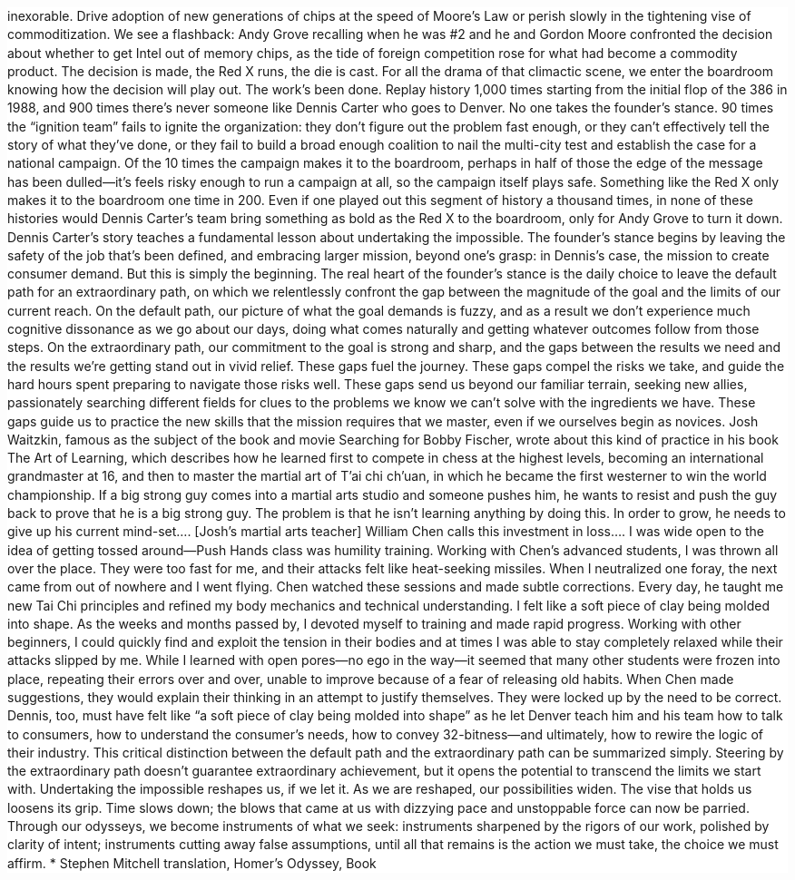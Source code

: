 inexorable. Drive adoption of new generations of chips at the speed of Moore’s Law or perish slowly in the tightening vise of commoditization. We see a flashback: Andy Grove recalling when he was #2 and he and Gordon Moore confronted the decision about whether to get Intel out of memory chips, as the tide of foreign competition rose for what had become a commodity product. The decision is made, the Red X runs, the die is cast. For all the drama of that climactic scene, we enter the boardroom knowing how the decision will play out. The work’s been done. Replay history 1,000 times starting from the initial flop of the 386 in 1988, and 900 times there’s never someone like Dennis Carter who goes to Denver. No one takes the founder’s stance. 90 times the “ignition team” fails to ignite the organization: they don’t figure out the problem fast enough, or they can’t effectively tell the story of what they’ve done, or they fail to build a broad enough coalition to nail the multi-city test and establish the case for a national campaign. Of the 10 times the campaign makes it to the boardroom, perhaps in half of those the edge of the message has been dulled—it’s feels risky enough to run a campaign at all, so the campaign itself plays safe. Something like the Red X only makes it to the boardroom one time in 200. Even if one played out this segment of history a thousand times, in none of these histories would Dennis Carter’s team bring something as bold as the Red X to the boardroom, only for Andy Grove to turn it down. Dennis Carter’s story teaches a fundamental lesson about undertaking the impossible. The founder’s stance begins by leaving the safety of the job that’s been defined, and embracing larger mission, beyond one’s grasp: in Dennis’s case, the mission to create consumer demand. But this is simply the beginning. The real heart of the founder’s stance is the daily choice to leave the default path for an extraordinary path, on which we relentlessly confront the gap between the magnitude of the goal and the limits of our current reach. On the default path, our picture of what the goal demands is fuzzy, and as a result we don’t experience much cognitive dissonance as we go about our days, doing what comes naturally and getting whatever outcomes follow from those steps. On the extraordinary path, our commitment to the goal is strong and sharp, and the gaps between the results we need and the results we’re getting stand out in vivid relief. These gaps fuel the journey. These gaps compel the risks we take, and guide the hard hours spent preparing to navigate those risks well. These gaps send us beyond our familiar terrain, seeking new allies, passionately searching different fields for clues to the problems we know we can’t solve with the ingredients we have. These gaps guide us to practice the new skills that the mission requires that we master, even if we ourselves begin as novices. Josh Waitzkin, famous as the subject of the book and movie Searching for Bobby Fischer, wrote about this kind of practice in his book The Art of Learning, which describes how he learned first to compete in chess at the highest levels, becoming an international grandmaster at 16, and then to master the martial art of T’ai chi ch’uan, in which he became the first westerner to win the world championship. If a big strong guy comes into a martial arts studio and someone pushes him, he wants to resist and push the guy back to prove that he is a big strong guy. The problem is that he isn’t learning anything by doing this. In order to grow, he needs to give up his current mind-set…. [Josh’s martial arts teacher] William Chen calls this investment in loss…. I was wide open to the idea of getting tossed around—Push Hands class was humility training. Working with Chen’s advanced students, I was thrown all over the place. They were too fast for me, and their attacks felt like heat-seeking missiles. When I neutralized one foray, the next came from out of nowhere and I went flying. Chen watched these sessions and made subtle corrections. Every day, he taught me new Tai Chi principles and refined my body mechanics and technical understanding. I felt like a soft piece of clay being molded into shape. As the weeks and months passed by, I devoted myself to training and made rapid progress. Working with other beginners, I could quickly find and exploit the tension in their bodies and at times I was able to stay completely relaxed while their attacks slipped by me. While I learned with open pores—no ego in the way—it seemed that many other students were frozen into place, repeating their errors over and over, unable to improve because of a fear of releasing old habits. When Chen made suggestions, they would explain their thinking in an attempt to justify themselves. They were locked up by the need to be correct. Dennis, too, must have felt like “a soft piece of clay being molded into shape” as he let Denver teach him and his team how to talk to consumers, how to understand the consumer’s needs, how to convey 32-bitness—and ultimately, how to rewire the logic of their industry. This critical distinction between the default path and the extraordinary path can be summarized simply. Steering by the extraordinary path doesn’t guarantee extraordinary achievement, but it opens the potential to transcend the limits we start with. Undertaking the impossible reshapes us, if we let it. As we are reshaped, our possibilities widen. The vise that holds us loosens its grip. Time slows down; the blows that came at us with dizzying pace and unstoppable force can now be parried. Through our odysseys, we become instruments of what we seek: instruments sharpened by the rigors of our work, polished by clarity of intent; instruments cutting away false assumptions, until all that remains is the action we must take, the choice we must affirm. * Stephen Mitchell translation, Homer’s Odyssey, Book